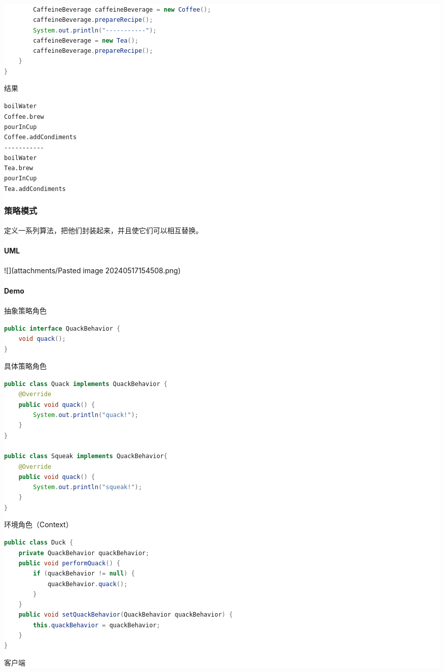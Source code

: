 ```java
        CaffeineBeverage caffeineBeverage = new Coffee();
        caffeineBeverage.prepareRecipe();
        System.out.println("-----------");
        caffeineBeverage = new Tea();
        caffeineBeverage.prepareRecipe();
    }
}
```
结果
```text
boilWater
Coffee.brew
pourInCup
Coffee.addCondiments
-----------
boilWater
Tea.brew
pourInCup
Tea.addCondiments
```
### 策略模式

定义一系列算法，把他们封装起来，并且使它们可以相互替换。
#### UML
![](attachments/Pasted image 20240517154508.png)
#### Demo
抽象策略角色
```java
public interface QuackBehavior {
    void quack();
}
```
具体策略角色
```java
public class Quack implements QuackBehavior {
    @Override
    public void quack() {
        System.out.println("quack!");
    }
}

public class Squeak implements QuackBehavior{
    @Override
    public void quack() {
        System.out.println("squeak!");
    }
}
```
环境角色（Context）
```java
public class Duck {
    private QuackBehavior quackBehavior;
    public void performQuack() {
        if (quackBehavior != null) {
            quackBehavior.quack();
        }
    }
    public void setQuackBehavior(QuackBehavior quackBehavior) {
        this.quackBehavior = quackBehavior;
    }
}
```
客户端